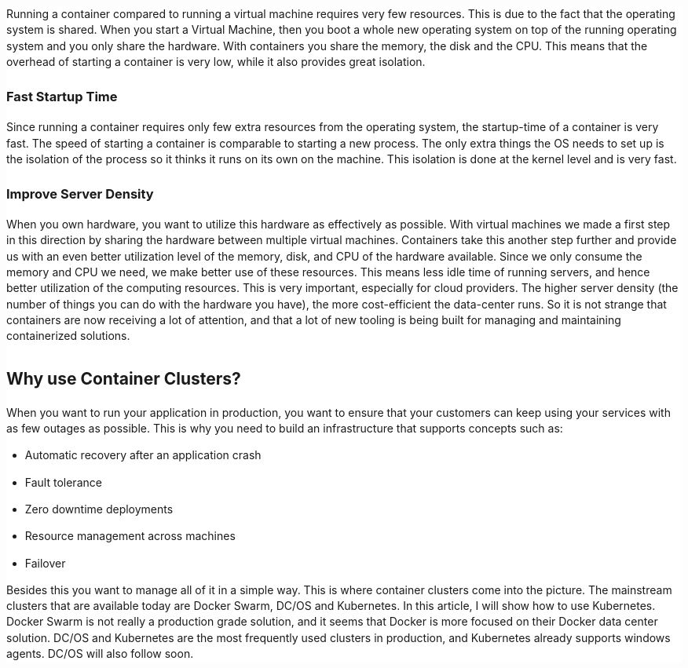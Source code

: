 Running a container compared to running a virtual machine requires very
few resources. This is due to the fact that the operating system is
shared. When you start a Virtual Machine, then you boot a whole new
operating system on top of the running operating system and you only
share the hardware. With containers you share the memory, the disk and
the CPU. This means that the overhead of starting a container is very
low, while it also provides great isolation.

### Fast Startup Time

Since running a container requires only few extra resources from the
operating system, the startup-time of a container is very fast. The
speed of starting a container is comparable to starting a new process.
The only extra things the OS needs to set up is the isolation of the
process so it thinks it runs on its own on the machine. This isolation
is done at the kernel level and is very fast.

### Improve Server Density

When you own hardware, you want to utilize this hardware as effectively
as possible. With virtual machines we made a first step in this
direction by sharing the hardware between multiple virtual machines.
Containers take this another step further and provide us with an even
better utilization level of the memory, disk, and CPU of the hardware
available. Since we only consume the memory and CPU we need, we make
better use of these resources. This means less idle time of running
servers, and hence better utilization of the computing resources. This
is very important, especially for cloud providers. The higher server
density (the number of things you can do with the hardware you have),
the more cost-efficient the data-center runs. So it is not strange that
containers are now receiving a lot of attention, and that a lot of new
tooling is being built for managing and maintaining containerized
solutions.

## Why use Container Clusters?

When you want to run your application in production, you want to ensure
that your customers can keep using your services with as few outages as
possible. This is why you need to build an infrastructure that supports
concepts such as:

-   Automatic recovery after an application crash

-   Fault tolerance

-   Zero downtime deployments

-   Resource management across machines

-   Failover

Besides this you want to manage all of it in a simple way. This is where
container clusters come into the picture. The mainstream clusters that
are available today are Docker Swarm, DC/OS and Kubernetes. In this
article, I will show how to use Kubernetes. Docker Swarm is not really a
production grade solution, and it seems that Docker is more focused on
their Docker data center solution. DC/OS and Kubernetes are the most
frequently used clusters in production, and Kubernetes already supports
windows agents. DC/OS will also follow soon.
